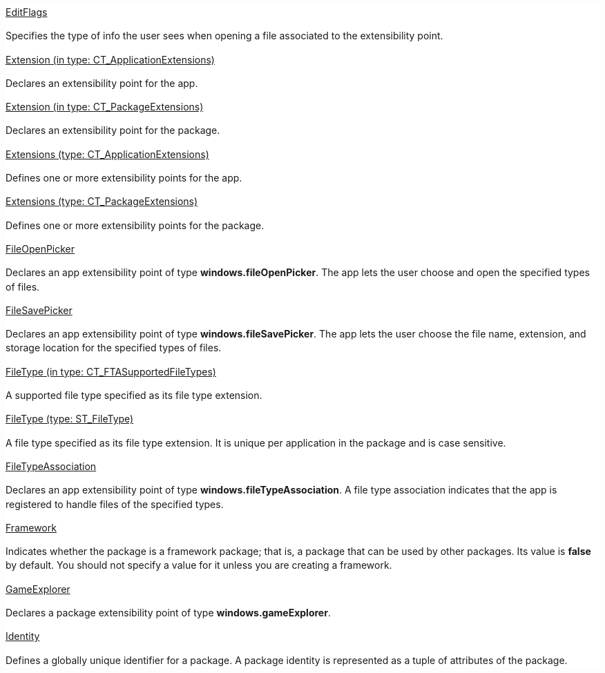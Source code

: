 <tr class="odd">
<td><a href="element-editflags.md">EditFlags</a> </td>
<td><p>Specifies the type of info the user sees when opening a file associated to the extensibility point.</p></td>
</tr>
<tr class="even">
<td><a href="element-1-extension.md">Extension (in type: CT_ApplicationExtensions)</a> </td>
<td><p>Declares an extensibility point for the app.</p></td>
</tr>
<tr class="odd">
<td><a href="element-extension.md">Extension (in type: CT_PackageExtensions)</a> </td>
<td><p>Declares an extensibility point for the package.</p></td>
</tr>
<tr class="even">
<td><a href="element-1-extensions.md">Extensions (type: CT_ApplicationExtensions)</a> </td>
<td><p>Defines one or more extensibility points for the app.</p></td>
</tr>
<tr class="odd">
<td><a href="element-extensions.md">Extensions (type: CT_PackageExtensions)</a> </td>
<td><p>Defines one or more extensibility points for the package.</p></td>
</tr>
<tr class="even">
<td><a href="element-fileopenpicker.md">FileOpenPicker</a> </td>
<td><p>Declares an app extensibility point of type <strong>windows.fileOpenPicker</strong>. The app lets the user choose and open the specified types of files.</p></td>
</tr>
<tr class="odd">
<td><a href="element-filesavepicker.md">FileSavePicker</a> </td>
<td><p>Declares an app extensibility point of type <strong>windows.fileSavePicker</strong>. The app lets the user choose the file name, extension, and storage location for the specified types of files.</p></td>
</tr>
<tr class="even">
<td><a href="element-filetype.md">FileType (in type: CT_FTASupportedFileTypes)</a> </td>
<td><p>A supported file type specified as its file type extension.</p></td>
</tr>
<tr class="odd">
<td><a href="element-1-filetype.md">FileType (type: ST_FileType)</a> </td>
<td><p>A file type specified as its file type extension. It is unique per application in the package and is case sensitive.</p></td>
</tr>
<tr class="even">
<td><a href="element-filetypeassociation.md">FileTypeAssociation</a> </td>
<td><p>Declares an app extensibility point of type <strong>windows.fileTypeAssociation</strong>. A file type association indicates that the app is registered to handle files of the specified types.</p></td>
</tr>
<tr class="odd">
<td><a href="element-framework.md">Framework</a> </td>
<td><p>Indicates whether the package is a framework package; that is, a package that can be used by other packages. Its value is <strong>false</strong> by default. You should not specify a value for it unless you are creating a framework.</p></td>
</tr>
<tr class="even">
<td><a href="element-gameexplorer.md">GameExplorer</a> </td>
<td><p>Declares a package extensibility point of type <strong>windows.gameExplorer</strong>.</p></td>
</tr>
<tr class="odd">
<td><a href="element-identity.md">Identity</a> </td>
<td><p>Defines a globally unique identifier for a package. A package identity is represented as a tuple of attributes of the package.</p></td>
</tr>
<tr class="even">